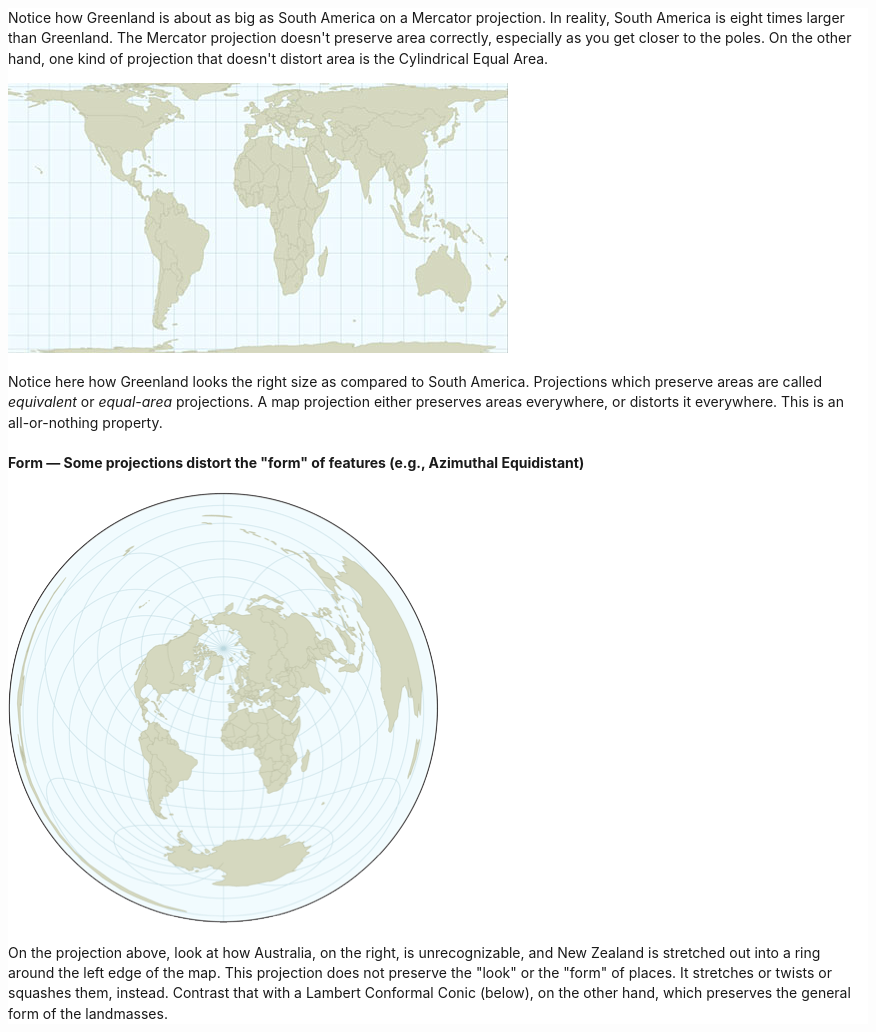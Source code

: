 Notice how Greenland is about as big as South America on a Mercator projection. In reality, South America is eight times larger than Greenland. The Mercator projection doesn't preserve area correctly, especially as you get closer to the poles. On the other hand, one kind of projection that doesn't distort area is the Cylindrical Equal Area.

![](projections2.jpg)

Notice here how Greenland looks the right size as compared to South America. Projections which preserve areas are called *equivalent* or *equal-area* projections. A map projection either preserves areas everywhere, or distorts it everywhere. This is an all-or-nothing property.

#### Form — Some projections distort the "form" of features (e.g., Azimuthal Equidistant)

![](projections3.png)

On the projection above, look at how Australia, on the right, is unrecognizable, and New Zealand is stretched out into a ring around the left edge of the map. This projection does not preserve the "look" or the "form" of places. It stretches or twists or squashes them, instead. Contrast that with a Lambert Conformal Conic (below), on the other hand, which preserves the general form of the landmasses.
